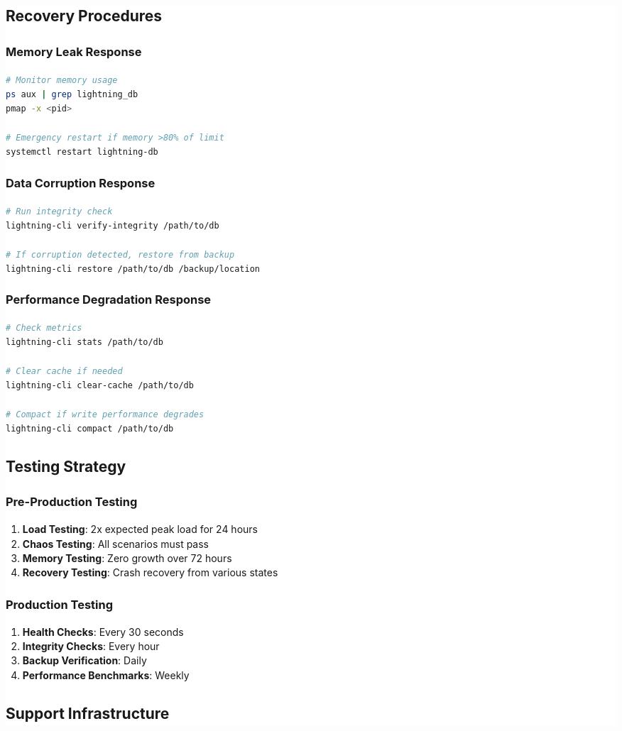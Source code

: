 ## Recovery Procedures

### Memory Leak Response
```bash
# Monitor memory usage
ps aux | grep lightning_db
pmap -x <pid>

# Emergency restart if memory >80% of limit
systemctl restart lightning-db
```

### Data Corruption Response
```bash
# Run integrity check
lightning-cli verify-integrity /path/to/db

# If corruption detected, restore from backup
lightning-cli restore /path/to/db /backup/location
```

### Performance Degradation Response
```bash
# Check metrics
lightning-cli stats /path/to/db

# Clear cache if needed
lightning-cli clear-cache /path/to/db

# Compact if write performance degrades
lightning-cli compact /path/to/db
```

## Testing Strategy

### Pre-Production Testing
1. **Load Testing**: 2x expected peak load for 24 hours
2. **Chaos Testing**: All scenarios must pass
3. **Memory Testing**: Zero growth over 72 hours
4. **Recovery Testing**: Crash recovery from various states

### Production Testing
1. **Health Checks**: Every 30 seconds
2. **Integrity Checks**: Every hour
3. **Backup Verification**: Daily
4. **Performance Benchmarks**: Weekly

## Support Infrastructure
